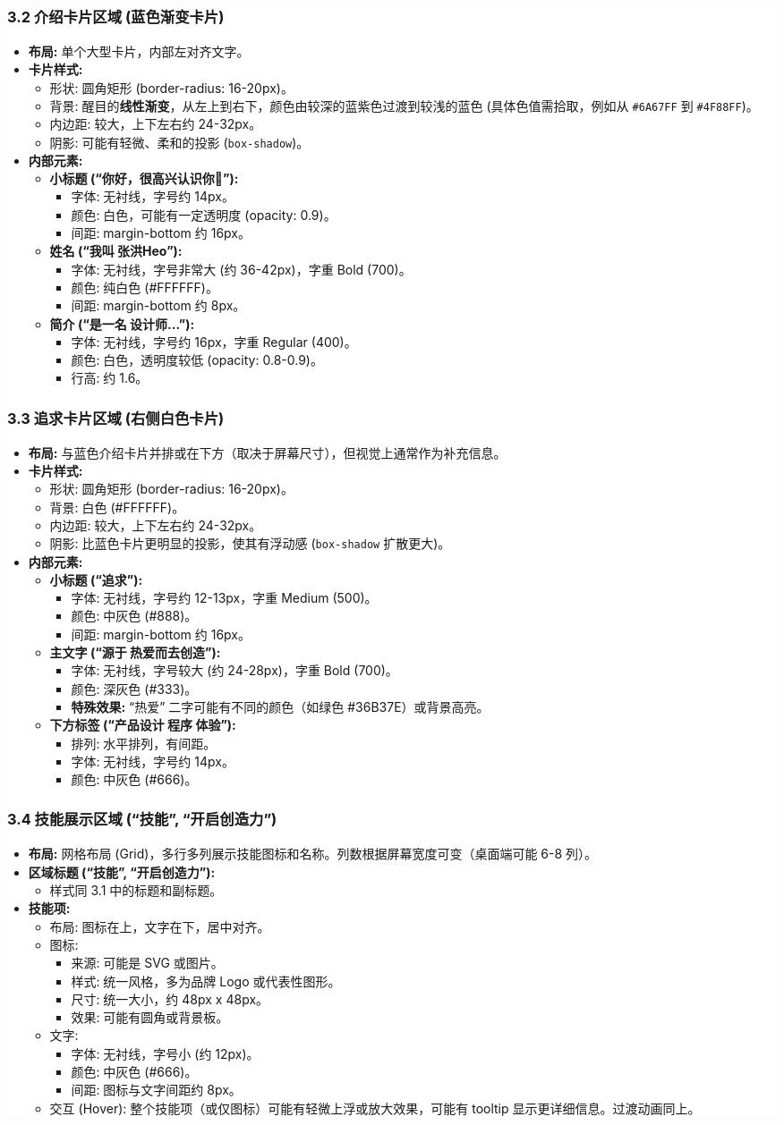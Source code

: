 ### 3.2 介绍卡片区域 (蓝色渐变卡片)

*   **布局:** 单个大型卡片，内部左对齐文字。
*   **卡片样式:**
    *   形状: 圆角矩形 (border-radius: 16-20px)。
    *   背景: 醒目的**线性渐变**，从左上到右下，颜色由较深的蓝紫色过渡到较浅的蓝色 (具体色值需拾取，例如从 `#6A67FF` 到 `#4F88FF`)。
    *   内边距: 较大，上下左右约 24-32px。
    *   阴影: 可能有轻微、柔和的投影 (`box-shadow`)。
*   **内部元素:**
    *   **小标题 (“你好，很高兴认识你👋”):**
        *   字体: 无衬线，字号约 14px。
        *   颜色: 白色，可能有一定透明度 (opacity: 0.9)。
        *   间距: margin-bottom 约 16px。
    *   **姓名 (“我叫 张洪Heo”):**
        *   字体: 无衬线，字号非常大 (约 36-42px)，字重 Bold (700)。
        *   颜色: 纯白色 (#FFFFFF)。
        *   间距: margin-bottom 约 8px。
    *   **简介 (“是一名 设计师...”):**
        *   字体: 无衬线，字号约 16px，字重 Regular (400)。
        *   颜色: 白色，透明度较低 (opacity: 0.8-0.9)。
        *   行高: 约 1.6。

### 3.3 追求卡片区域 (右侧白色卡片)

*   **布局:** 与蓝色介绍卡片并排或在下方（取决于屏幕尺寸），但视觉上通常作为补充信息。
*   **卡片样式:**
    *   形状: 圆角矩形 (border-radius: 16-20px)。
    *   背景: 白色 (#FFFFFF)。
    *   内边距: 较大，上下左右约 24-32px。
    *   阴影: 比蓝色卡片更明显的投影，使其有浮动感 (`box-shadow` 扩散更大)。
*   **内部元素:**
    *   **小标题 (“追求”):**
        *   字体: 无衬线，字号约 12-13px，字重 Medium (500)。
        *   颜色: 中灰色 (#888)。
        *   间距: margin-bottom 约 16px。
    *   **主文字 (“源于 热爱而去创造”):**
        *   字体: 无衬线，字号较大 (约 24-28px)，字重 Bold (700)。
        *   颜色: 深灰色 (#333)。
        *   **特殊效果:** “热爱” 二字可能有不同的颜色（如绿色 #36B37E）或背景高亮。
    *   **下方标签 (“产品设计 程序 体验”):**
        *   排列: 水平排列，有间距。
        *   字体: 无衬线，字号约 14px。
        *   颜色: 中灰色 (#666)。

### 3.4 技能展示区域 (“技能”, “开启创造力”)

*   **布局:** 网格布局 (Grid)，多行多列展示技能图标和名称。列数根据屏幕宽度可变（桌面端可能 6-8 列）。
*   **区域标题 (“技能”, “开启创造力”):**
    *   样式同 3.1 中的标题和副标题。
*   **技能项:**
    *   布局: 图标在上，文字在下，居中对齐。
    *   图标:
        *   来源: 可能是 SVG 或图片。
        *   样式: 统一风格，多为品牌 Logo 或代表性图形。
        *   尺寸: 统一大小，约 48px x 48px。
        *   效果: 可能有圆角或背景板。
    *   文字:
        *   字体: 无衬线，字号小 (约 12px)。
        *   颜色: 中灰色 (#666)。
        *   间距: 图标与文字间距约 8px。
    *   交互 (Hover): 整个技能项（或仅图标）可能有轻微上浮或放大效果，可能有 tooltip 显示更详细信息。过渡动画同上。
